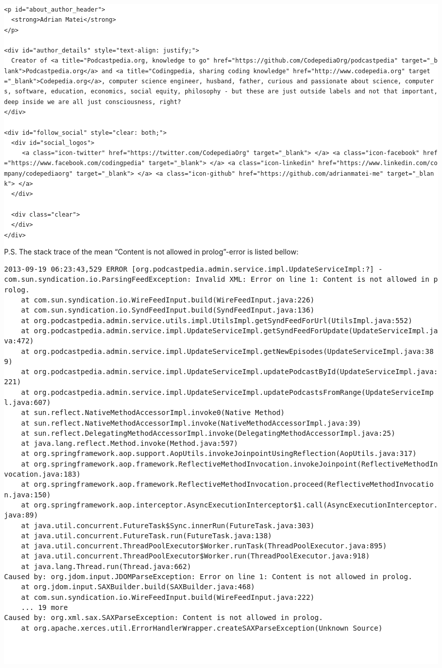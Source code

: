     <p id="about_author_header">
      <strong>Adrian Matei</strong>
    </p>

    <div id="author_details" style="text-align: justify;">
      Creator of <a title="Podcastpedia.org, knowledge to go" href="https://github.com/CodepediaOrg/podcastpedia" target="_blank">Podcastpedia.org</a> and <a title="Codingpedia, sharing coding knowledge" href="http://www.codepedia.org" target="_blank">Codepedia.org</a>, computer science engineer, husband, father, curious and passionate about science, computers, software, education, economics, social equity, philosophy - but these are just outside labels and not that important, deep inside we are all just consciousness, right?
    </div>

    <div id="follow_social" style="clear: both;">
      <div id="social_logos">
         <a class="icon-twitter" href="https://twitter.com/CodepediaOrg" target="_blank"> </a> <a class="icon-facebook" href="https://www.facebook.com/codingpedia" target="_blank"> </a> <a class="icon-linkedin" href="https://www.linkedin.com/company/codepediaorg" target="_blank"> </a> <a class="icon-github" href="https://github.com/adrianmatei-me" target="_blank"> </a>
      </div>

      <div class="clear">
      </div>
    </div>
  </div>


P.S. The stack trace of the mean &#8220;Content is not allowed in prolog&#8221;-error is listed bellow:

<pre class="lang:java decode:true" title="Content not allowed in prolog stack trace">2013-09-19 06:23:43,529 ERROR [org.podcastpedia.admin.service.impl.UpdateServiceImpl:?] -
com.sun.syndication.io.ParsingFeedException: Invalid XML: Error on line 1: Content is not allowed in prolog.
	at com.sun.syndication.io.WireFeedInput.build(WireFeedInput.java:226)
	at com.sun.syndication.io.SyndFeedInput.build(SyndFeedInput.java:136)
	at org.podcastpedia.admin.service.utils.impl.UtilsImpl.getSyndFeedForUrl(UtilsImpl.java:552)
	at org.podcastpedia.admin.service.impl.UpdateServiceImpl.getSyndFeedForUpdate(UpdateServiceImpl.java:472)
	at org.podcastpedia.admin.service.impl.UpdateServiceImpl.getNewEpisodes(UpdateServiceImpl.java:389)
	at org.podcastpedia.admin.service.impl.UpdateServiceImpl.updatePodcastById(UpdateServiceImpl.java:221)
	at org.podcastpedia.admin.service.impl.UpdateServiceImpl.updatePodcastsFromRange(UpdateServiceImpl.java:607)
	at sun.reflect.NativeMethodAccessorImpl.invoke0(Native Method)
	at sun.reflect.NativeMethodAccessorImpl.invoke(NativeMethodAccessorImpl.java:39)
	at sun.reflect.DelegatingMethodAccessorImpl.invoke(DelegatingMethodAccessorImpl.java:25)
	at java.lang.reflect.Method.invoke(Method.java:597)
	at org.springframework.aop.support.AopUtils.invokeJoinpointUsingReflection(AopUtils.java:317)
	at org.springframework.aop.framework.ReflectiveMethodInvocation.invokeJoinpoint(ReflectiveMethodInvocation.java:183)
	at org.springframework.aop.framework.ReflectiveMethodInvocation.proceed(ReflectiveMethodInvocation.java:150)
	at org.springframework.aop.interceptor.AsyncExecutionInterceptor$1.call(AsyncExecutionInterceptor.java:89)
	at java.util.concurrent.FutureTask$Sync.innerRun(FutureTask.java:303)
	at java.util.concurrent.FutureTask.run(FutureTask.java:138)
	at java.util.concurrent.ThreadPoolExecutor$Worker.runTask(ThreadPoolExecutor.java:895)
	at java.util.concurrent.ThreadPoolExecutor$Worker.run(ThreadPoolExecutor.java:918)
	at java.lang.Thread.run(Thread.java:662)
Caused by: org.jdom.input.JDOMParseException: Error on line 1: Content is not allowed in prolog.
	at org.jdom.input.SAXBuilder.build(SAXBuilder.java:468)
	at com.sun.syndication.io.WireFeedInput.build(WireFeedInput.java:222)
	... 19 more
Caused by: org.xml.sax.SAXParseException: Content is not allowed in prolog.
	at org.apache.xerces.util.ErrorHandlerWrapper.createSAXParseException(Unknown Source)